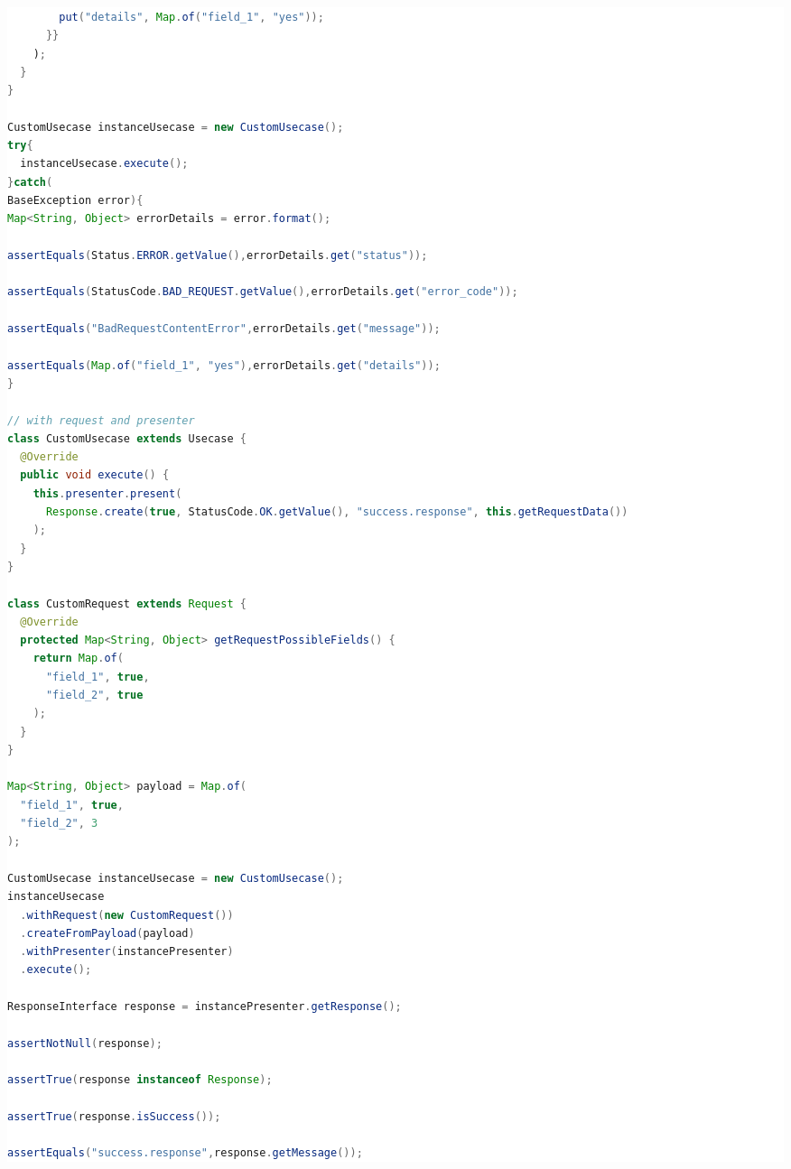 ```java
        put("details", Map.of("field_1", "yes"));
      }}
    );
  }
}

CustomUsecase instanceUsecase = new CustomUsecase();
try{
  instanceUsecase.execute();
}catch(
BaseException error){
Map<String, Object> errorDetails = error.format();

assertEquals(Status.ERROR.getValue(),errorDetails.get("status"));

assertEquals(StatusCode.BAD_REQUEST.getValue(),errorDetails.get("error_code"));

assertEquals("BadRequestContentError",errorDetails.get("message"));

assertEquals(Map.of("field_1", "yes"),errorDetails.get("details"));
}

// with request and presenter
class CustomUsecase extends Usecase {
  @Override
  public void execute() {
    this.presenter.present(
      Response.create(true, StatusCode.OK.getValue(), "success.response", this.getRequestData())
    );
  }
}

class CustomRequest extends Request {
  @Override
  protected Map<String, Object> getRequestPossibleFields() {
    return Map.of(
      "field_1", true,
      "field_2", true
    );
  }
}

Map<String, Object> payload = Map.of(
  "field_1", true,
  "field_2", 3
);

CustomUsecase instanceUsecase = new CustomUsecase();
instanceUsecase
  .withRequest(new CustomRequest())
  .createFromPayload(payload)
  .withPresenter(instancePresenter)
  .execute();

ResponseInterface response = instancePresenter.getResponse();

assertNotNull(response);

assertTrue(response instanceof Response);

assertTrue(response.isSuccess());

assertEquals("success.response",response.getMessage());
```